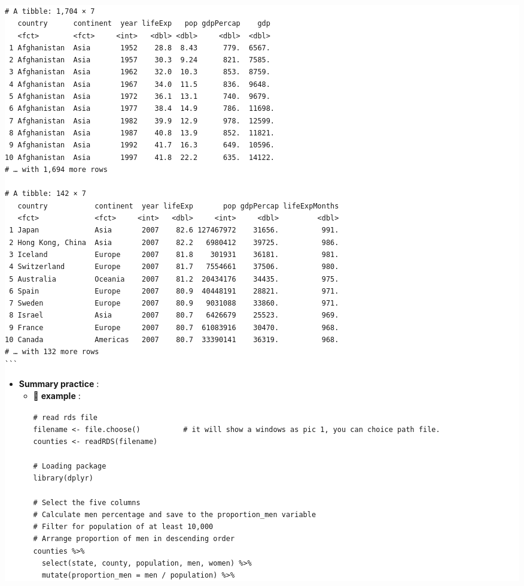    # A tibble: 1,704 × 7
       country      continent  year lifeExp   pop gdpPercap    gdp
       <fct>        <fct>     <int>   <dbl> <dbl>     <dbl>  <dbl>
     1 Afghanistan  Asia       1952    28.8  8.43      779.  6567.
     2 Afghanistan  Asia       1957    30.3  9.24      821.  7585.
     3 Afghanistan  Asia       1962    32.0  10.3      853.  8759.
     4 Afghanistan  Asia       1967    34.0  11.5      836.  9648.
     5 Afghanistan  Asia       1972    36.1  13.1      740.  9679.
     6 Afghanistan  Asia       1977    38.4  14.9      786.  11698.
     7 Afghanistan  Asia       1982    39.9  12.9      978.  12599.
     8 Afghanistan  Asia       1987    40.8  13.9      852.  11821.
     9 Afghanistan  Asia       1992    41.7  16.3      649.  10596.
    10 Afghanistan  Asia       1997    41.8  22.2      635.  14122.
    # … with 1,694 more rows
    
    # A tibble: 142 × 7
       country           continent  year lifeExp       pop gdpPercap lifeExpMonths
       <fct>             <fct>     <int>   <dbl>     <int>     <dbl>         <dbl>
     1 Japan             Asia       2007    82.6 127467972    31656.          991.
     2 Hong Kong, China  Asia       2007    82.2   6980412    39725.          986.
     3 Iceland           Europe     2007    81.8    301931    36181.          981.
     4 Switzerland       Europe     2007    81.7   7554661    37506.          980.
     5 Australia         Oceania    2007    81.2  20434176    34435.          975.
     6 Spain             Europe     2007    80.9  40448191    28821.          971.
     7 Sweden            Europe     2007    80.9   9031088    33860.          971.
     8 Israel            Asia       2007    80.7   6426679    25523.          969.
     9 France            Europe     2007    80.7  61083916    30470.          968.
    10 Canada            Americas   2007    80.7  33390141    36319.          968.
    # … with 132 more rows
    ```

* __Summary practice__ :
  * 📝 **example** :
    ```
    # read rds file
    filename <- file.choose()          # it will show a windows as pic 1, you can choice path file.
    counties <- readRDS(filename)

    # Loading package
    library(dplyr)
    
    # Select the five columns
    # Calculate men percentage and save to the proportion_men variable
    # Filter for population of at least 10,000
    # Arrange proportion of men in descending order
    counties %>% 
      select(state, county, population, men, women) %>% 
      mutate(proportion_men = men / population) %>% 